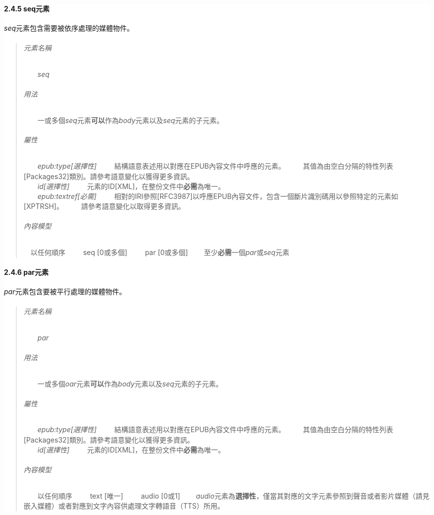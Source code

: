 #### 2.4.5 seq元素

*seq*元素包含需要被依序處理的媒體物件。

> ###### 元素名稱
> 
> 　　*seq*
> 
> ###### 用法
> 
> 　　一或多個*seq*元素**可以**作為*body*元素以及*seq*元素的子元素。
> 
> ###### 屬性
> 
> 　　*epub:type[選擇性]*
> 　　  結構語意表述用以對應在EPUB內容文件中呼應的元素。
> 　　  其值為由空白分隔的特性列表[Packages32]類別。請參考語意變化以獲得更多資訊。
> 　　  
> 　　*id[選擇性]*
> 　　  元素的ID[XML]，在整份文件中**必需**為唯一。
> 　　  
> 　　*epub:textref[必需]*
> 　　  相對的IRI參照[RFC3987]以呼應EPUB內容文件，包含一個斷片識別碼用以參照特定的元素如[XPTRSH]。
> 　　  請參考語意變化以取得更多資訊。
> 
> ###### 內容模型
> 
> 　以任何順序
> 　　  seq [0或多個]
> 　　  par [0或多個]
> 　　至少**必需**一個*par*或*seq*元素

#### 2.4.6 par元素

*par*元素包含要被平行處理的媒體物件。

> ###### 元素名稱
> 
> 　　*par*
> 
> ###### 用法
> 
> 　　一或多個*oar*元素**可以**作為*body*元素以及*seq*元素的子元素。
> 
> ###### 屬性
> 
> 　　*epub:type[選擇性]*
> 　　  結構語意表述用以對應在EPUB內容文件中呼應的元素。
> 　　  其值為由空白分隔的特性列表[Packages32]類別。請參考語意變化以獲得更多資訊。
> 　　  
> 　　*id[選擇性]*
> 　　  元素的ID[XML]，在整份文件中**必需**為唯一。
> 
> ###### 內容模型
> 
> 　　以任何順序
> 　　  text [唯一]
> 　　  audio [0或1]
> 　　*audio*元素為**選擇性**，僅當其對應的文字元素參照到聲音或者影片媒體（請見嵌入媒體）或者對應到文字內容供處理文字轉語音（TTS）所用。
